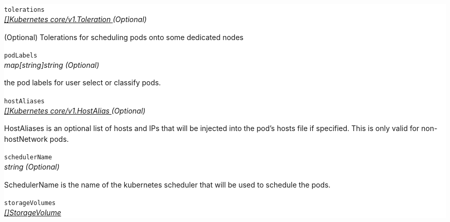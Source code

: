 </tr>
<tr>
<td>
<code>tolerations</code><br/>
<em>
<a href="https://kubernetes.io/docs/reference/generated/kubernetes-api/v1.24/#toleration-v1-core">
[]Kubernetes core/v1.Toleration
</a>
</em>
</td>
<td>
<em>(Optional)</em>
<p>(Optional) Tolerations for scheduling pods onto some dedicated nodes</p>
</td>
</tr>
<tr>
<td>
<code>podLabels</code><br/>
<em>
map[string]string
</em>
</td>
<td>
<em>(Optional)</em>
<p>the pod labels for user select or classify pods.</p>
</td>
</tr>
<tr>
<td>
<code>hostAliases</code><br/>
<em>
<a href="https://kubernetes.io/docs/reference/generated/kubernetes-api/v1.24/#hostalias-v1-core">
[]Kubernetes core/v1.HostAlias
</a>
</em>
</td>
<td>
<em>(Optional)</em>
<p>HostAliases is an optional list of hosts and IPs that will be injected into the pod&rsquo;s hosts
file if specified. This is only valid for non-hostNetwork pods.</p>
</td>
</tr>
<tr>
<td>
<code>schedulerName</code><br/>
<em>
string
</em>
</td>
<td>
<em>(Optional)</em>
<p>SchedulerName is the name of the kubernetes scheduler that will be used to schedule the pods.</p>
</td>
</tr>
<tr>
<td>
<code>storageVolumes</code><br/>
<em>
<a href="#starrocks.com/v1.StorageVolume">
[]StorageVolume
</a>
</em>